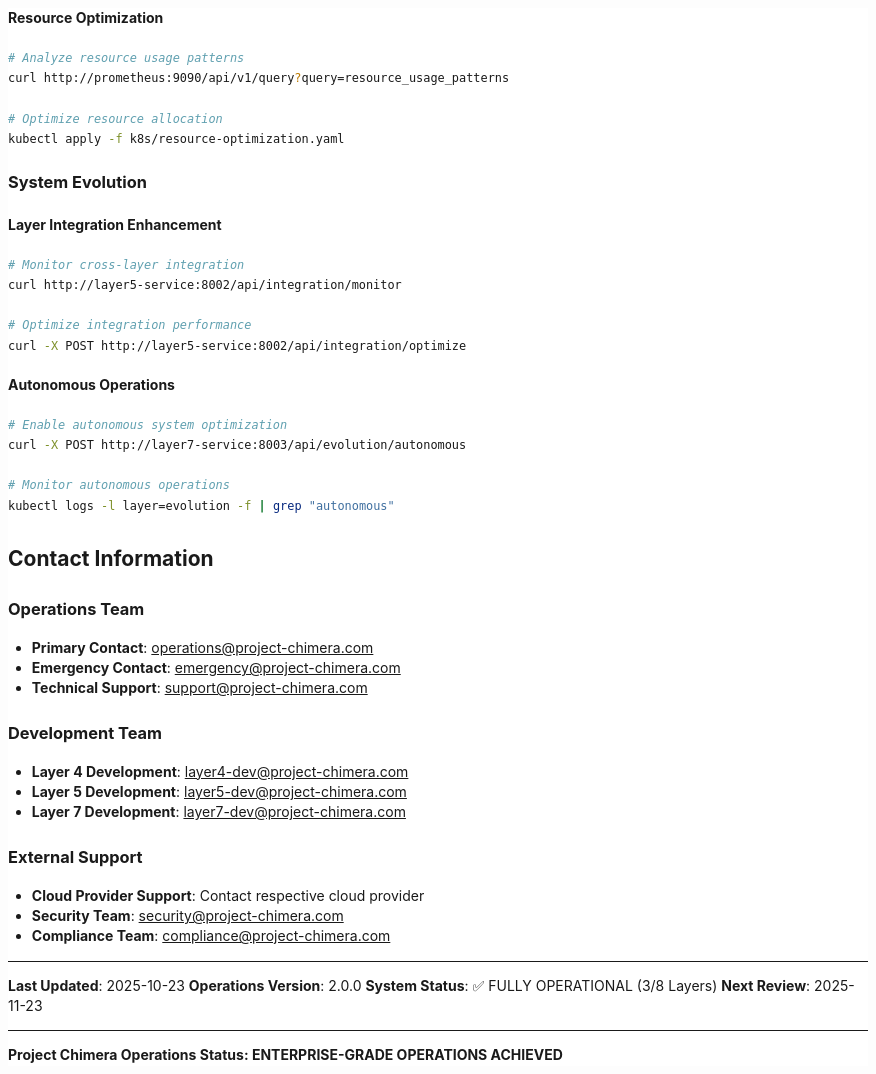 #### **Resource Optimization**
```bash
# Analyze resource usage patterns
curl http://prometheus:9090/api/v1/query?query=resource_usage_patterns

# Optimize resource allocation
kubectl apply -f k8s/resource-optimization.yaml
```

### **System Evolution**

#### **Layer Integration Enhancement**
```bash
# Monitor cross-layer integration
curl http://layer5-service:8002/api/integration/monitor

# Optimize integration performance
curl -X POST http://layer5-service:8002/api/integration/optimize
```

#### **Autonomous Operations**
```bash
# Enable autonomous system optimization
curl -X POST http://layer7-service:8003/api/evolution/autonomous

# Monitor autonomous operations
kubectl logs -l layer=evolution -f | grep "autonomous"
```

## Contact Information

### **Operations Team**
- **Primary Contact**: operations@project-chimera.com
- **Emergency Contact**: emergency@project-chimera.com
- **Technical Support**: support@project-chimera.com

### **Development Team**
- **Layer 4 Development**: layer4-dev@project-chimera.com
- **Layer 5 Development**: layer5-dev@project-chimera.com
- **Layer 7 Development**: layer7-dev@project-chimera.com

### **External Support**
- **Cloud Provider Support**: Contact respective cloud provider
- **Security Team**: security@project-chimera.com
- **Compliance Team**: compliance@project-chimera.com

---

**Last Updated**: 2025-10-23
**Operations Version**: 2.0.0
**System Status**: ✅ FULLY OPERATIONAL (3/8 Layers)
**Next Review**: 2025-11-23

---

**Project Chimera Operations Status: ENTERPRISE-GRADE OPERATIONS ACHIEVED**